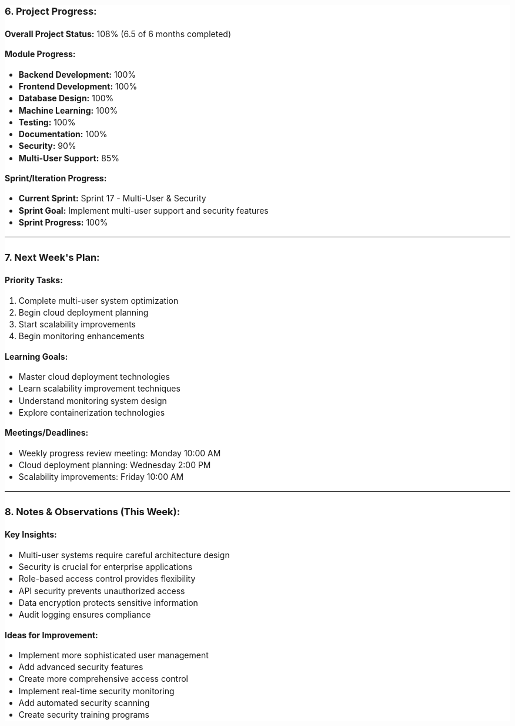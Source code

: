 ### 6. Project Progress:

**Overall Project Status:** 108% (6.5 of 6 months completed)

**Module Progress:**
- **Backend Development:** 100%
- **Frontend Development:** 100%
- **Database Design:** 100%
- **Machine Learning:** 100%
- **Testing:** 100%
- **Documentation:** 100%
- **Security:** 90%
- **Multi-User Support:** 85%

**Sprint/Iteration Progress:**
- **Current Sprint:** Sprint 17 - Multi-User & Security
- **Sprint Goal:** Implement multi-user support and security features
- **Sprint Progress:** 100%

---

### 7. Next Week's Plan:

**Priority Tasks:**
1. Complete multi-user system optimization
2. Begin cloud deployment planning
3. Start scalability improvements
4. Begin monitoring enhancements

**Learning Goals:**
- Master cloud deployment technologies
- Learn scalability improvement techniques
- Understand monitoring system design
- Explore containerization technologies

**Meetings/Deadlines:**
- Weekly progress review meeting: Monday 10:00 AM
- Cloud deployment planning: Wednesday 2:00 PM
- Scalability improvements: Friday 10:00 AM

---

### 8. Notes & Observations (This Week):

**Key Insights:**
- Multi-user systems require careful architecture design
- Security is crucial for enterprise applications
- Role-based access control provides flexibility
- API security prevents unauthorized access
- Data encryption protects sensitive information
- Audit logging ensures compliance

**Ideas for Improvement:**
- Implement more sophisticated user management
- Add advanced security features
- Create more comprehensive access control
- Implement real-time security monitoring
- Add automated security scanning
- Create security training programs
